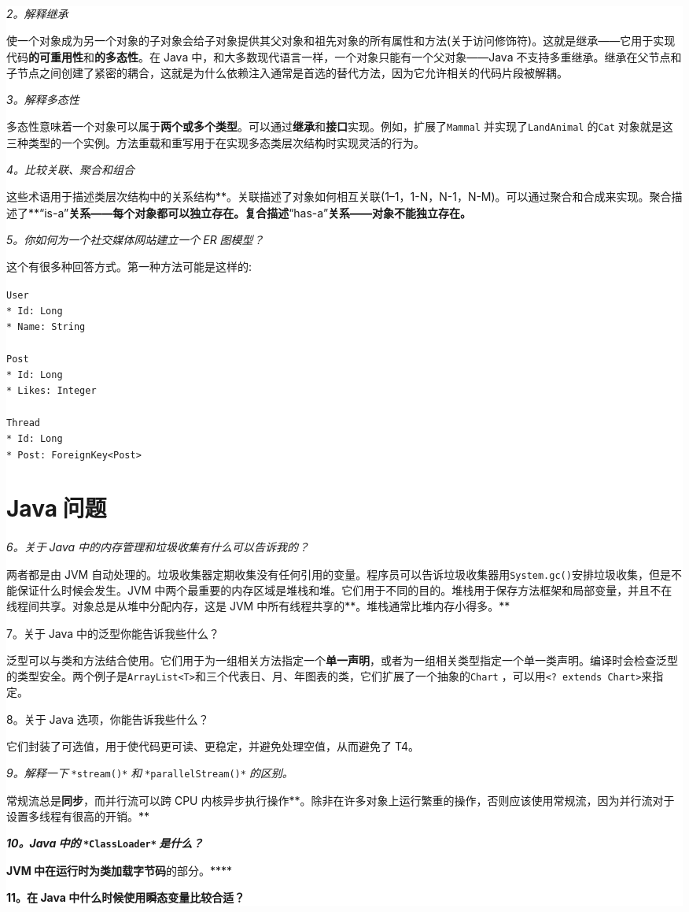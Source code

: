 *2。解释继承*

使一个对象成为另一个对象的子对象会给子对象提供其父对象和祖先对象的所有属性和方法(关于访问修饰符)。这就是继承——它用于实现代码**的可重用性**和**的多态性**。在 Java 中，和大多数现代语言一样，一个对象只能有一个父对象——Java 不支持多重继承。继承在父节点和子节点之间创建了紧密的耦合，这就是为什么依赖注入通常是首选的替代方法，因为它允许相关的代码片段被解耦。

*3。解释多态性*

多态性意味着一个对象可以属于**两个或多个类型**。可以通过**继承**和**接口**实现。例如，扩展了`Mammal` 并实现了`LandAnimal` 的`Cat` 对象就是这三种类型的一个实例。方法重载和重写用于在实现多态类层次结构时实现灵活的行为。

*4。比较关联、聚合和组合*

这些术语用于描述类层次结构中的关系结构**。关联描述了对象如何相互关联(1–1，1-N，N-1，N-M)。可以通过聚合和合成来实现。聚合描述了**“is-a”**关系——每个对象都可以独立存在。复合描述**“has-a”**关系——对象不能独立存在。**

*5。你如何为一个社交媒体网站建立一个 ER 图模型？*

这个有很多种回答方式。第一种方法可能是这样的:

```
User
* Id: Long
* Name: String

Post
* Id: Long
* Likes: Integer

Thread
* Id: Long
* Post: ForeignKey<Post>
```

# Java 问题

*6。关于 Java 中的内存管理和垃圾收集有什么可以告诉我的？*

两者都是由 JVM 自动处理的。垃圾收集器定期收集没有任何引用的变量。程序员可以告诉垃圾收集器用`System.gc()`安排垃圾收集，但是不能保证什么时候会发生。JVM 中两个最重要的内存区域是堆栈和堆。它们用于不同的目的。堆栈用于保存方法框架和局部变量，并且不在线程间共享。对象总是从堆中分配内存，这是 JVM 中所有线程共享的**。堆栈通常比堆内存小得多。**

7。关于 Java 中的泛型你能告诉我些什么？

泛型可以与类和方法结合使用。它们用于为一组相关方法指定一个**单一声明**，或者为一组相关类型指定一个单一类声明。编译时会检查泛型的类型安全。两个例子是`ArrayList<T>`和三个代表日、月、年图表的类，它们扩展了一个抽象的`Chart` ，可以用`<? extends Chart>`来指定。

8。关于 Java 选项，你能告诉我些什么？

它们封装了可选值，用于使代码更可读、更稳定，并避免处理空值，从而避免了 T4。

*9。解释一下* `*stream()*` *和* `*parallelStream()*` *的区别。*

常规流总是**同步**，而并行流可以跨 CPU 内核异步执行操作**。除非在许多对象上运行繁重的操作，否则应该使用常规流，因为并行流对于设置多线程有很高的开销。**

***10。Java 中的* `*ClassLoader*` *是什么？***

**JVM 中在运行时为类加载字节码**的部分。****

**11。在 Java 中什么时候使用瞬态变量比较合适？**

